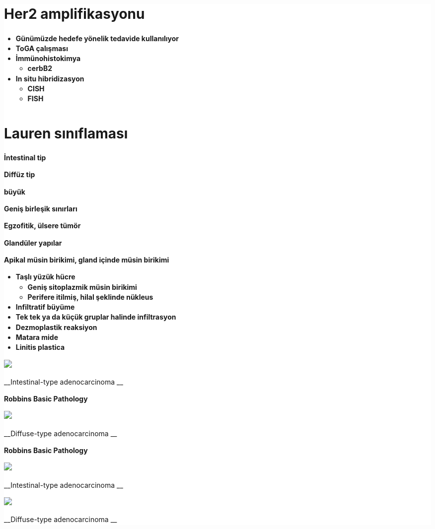 # Her2 amplifikasyonu

* __Günümüzde hedefe yönelik tedavide kullanılıyor__
* __ToGA çalışması__
* __İmmünohistokimya__
  * __cerbB2__
* __In situ hibridizasyon__
  * __CISH__
  * __FISH__

# Lauren sınıflaması

__İntestinal tip__

__Diffüz tip__

__büyük__

__Geniş birleşik sınırları__

__Egzofitik\, ülsere tümör__

__Glandüler yapılar__

__Apikal müsin birikimi\, gland içinde müsin birikimi__

* __Taşlı yüzük hücre__
  * __Geniş sitoplazmik müsin birikimi__
  * __Perifere itilmiş\, hilal şeklinde nükleus__
* __Infiltratif büyüme__
* __Tek tek ya da küçük gruplar halinde infiltrasyon__
* __Dezmoplastik reaksiyon__
* __Matara mide__
* __Linitis plastica__

![](img%5CU%CC%88st-GIS-Tu%CC%88mo%CC%88rleripptx-kopyas%C4%B128.png)

__Intestinal\-type adenocarcinoma __

__Robbins Basic Pathology__

![](img%5CU%CC%88st-GIS-Tu%CC%88mo%CC%88rleripptx-kopyas%C4%B129.png)

__Diffuse\-type adenocarcinoma __

__Robbins Basic Pathology__

![](img%5CU%CC%88st-GIS-Tu%CC%88mo%CC%88rleripptx-kopyas%C4%B130.png)

__Intestinal\-type adenocarcinoma __

![](img%5CU%CC%88st-GIS-Tu%CC%88mo%CC%88rleripptx-kopyas%C4%B131.png)

__Diffuse\-type adenocarcinoma __
